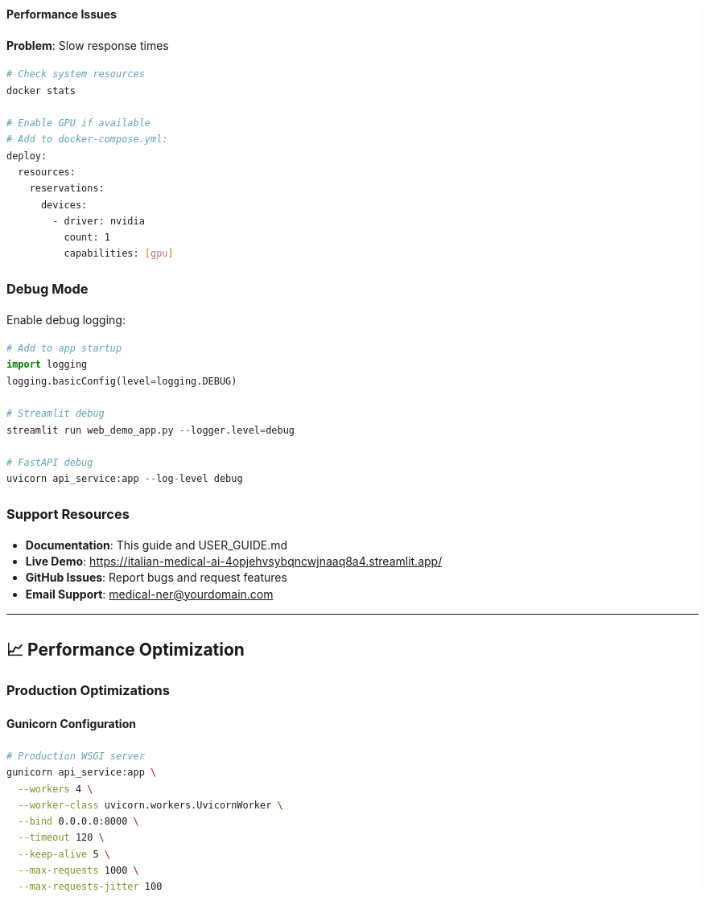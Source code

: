 #### Performance Issues

**Problem**: Slow response times
```bash
# Check system resources
docker stats

# Enable GPU if available
# Add to docker-compose.yml:
deploy:
  resources:
    reservations:
      devices:
        - driver: nvidia
          count: 1
          capabilities: [gpu]
```

### Debug Mode

Enable debug logging:

```python
# Add to app startup
import logging
logging.basicConfig(level=logging.DEBUG)

# Streamlit debug
streamlit run web_demo_app.py --logger.level=debug

# FastAPI debug  
uvicorn api_service:app --log-level debug
```

### Support Resources

- **Documentation**: This guide and USER_GUIDE.md
- **Live Demo**: https://italian-medical-ai-4opjehvsybqncwjnaaq8a4.streamlit.app/
- **GitHub Issues**: Report bugs and request features
- **Email Support**: medical-ner@yourdomain.com

---

## 📈 Performance Optimization

### Production Optimizations

#### Gunicorn Configuration

```bash
# Production WSGI server
gunicorn api_service:app \
  --workers 4 \
  --worker-class uvicorn.workers.UvicornWorker \
  --bind 0.0.0.0:8000 \
  --timeout 120 \
  --keep-alive 5 \
  --max-requests 1000 \
  --max-requests-jitter 100
```
